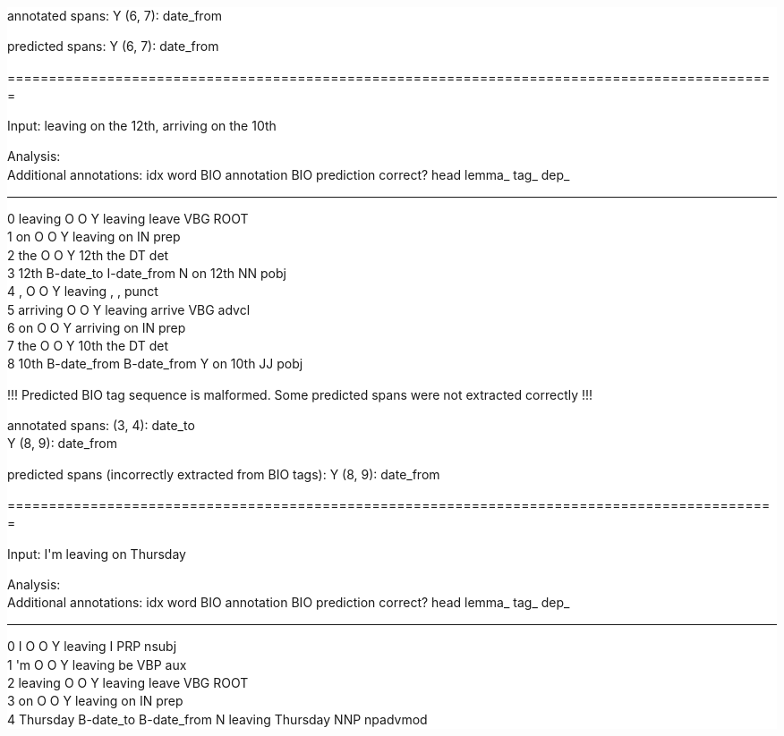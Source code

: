 annotated spans:
Y (6, 7): date_from      

predicted spans:
Y (6, 7): date_from

=============================================================================================

Input: leaving on the 12th, arriving on the 10th

Analysis:                                                     
Additional annotations:
idx word            BIO annotation  BIO prediction  correct?  head           lemma_         tag_    dep_    
---------------------------------------------------------------------------  -------------------------------
0   leaving         O               O                 Y       leaving        leave          VBG     ROOT    
1   on              O               O                 Y       leaving        on             IN      prep    
2   the             O               O                 Y       12th           the            DT      det     
3   12th            B-date_to       I-date_from          N    on             12th           NN      pobj    
4   ,               O               O                 Y       leaving        ,              ,       punct   
5   arriving        O               O                 Y       leaving        arrive         VBG     advcl   
6   on              O               O                 Y       arriving       on             IN      prep    
7   the             O               O                 Y       10th           the            DT      det     
8   10th            B-date_from     B-date_from       Y       on             10th           JJ      pobj    

!!! Predicted BIO tag sequence is malformed. Some predicted spans were not extracted correctly !!!

annotated spans:
  (3, 4): date_to        
Y (8, 9): date_from      

predicted spans (incorrectly extracted from BIO tags):
Y (8, 9): date_from

=============================================================================================

Input: I'm leaving on Thursday

Analysis:                                                     
Additional annotations:
idx word            BIO annotation  BIO prediction  correct?  head           lemma_         tag_    dep_    
---------------------------------------------------------------------------  -------------------------------
0   I               O               O                 Y       leaving        I              PRP     nsubj   
1   'm              O               O                 Y       leaving        be             VBP     aux     
2   leaving         O               O                 Y       leaving        leave          VBG     ROOT    
3   on              O               O                 Y       leaving        on             IN      prep    
4   Thursday        B-date_to       B-date_from          N    leaving        Thursday       NNP     npadvmod
